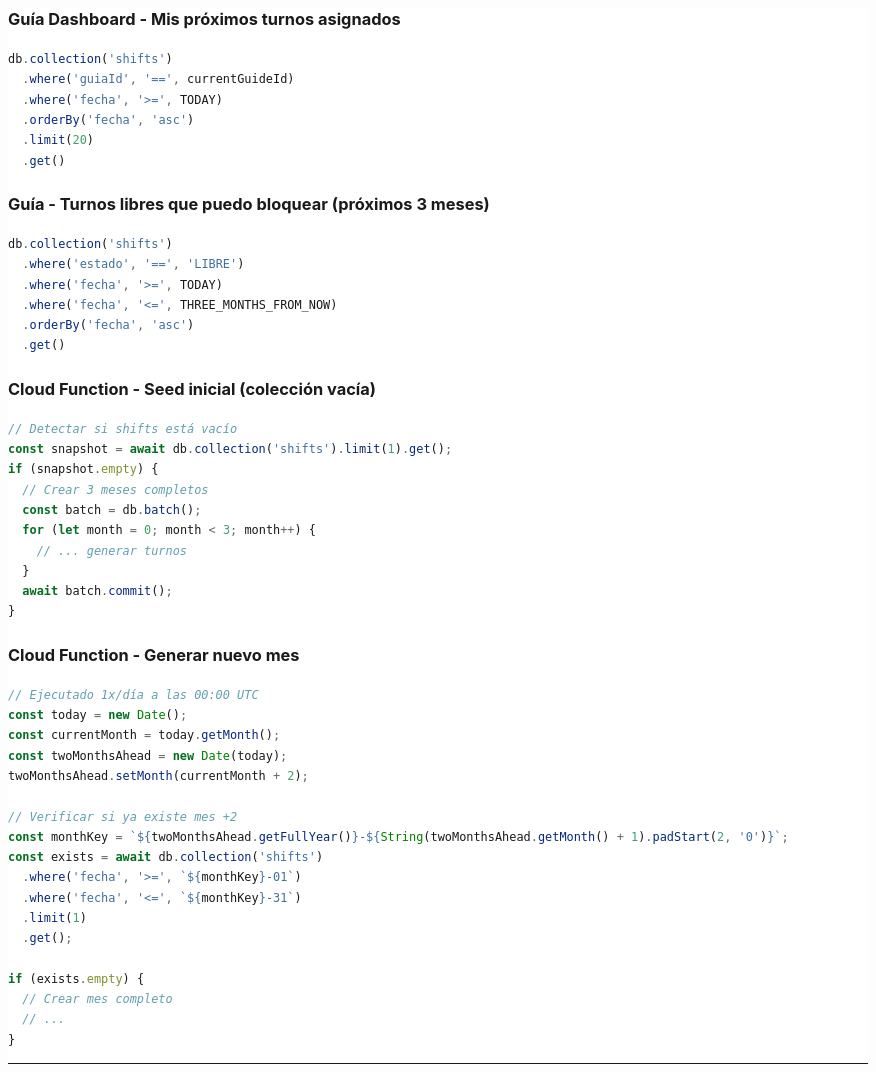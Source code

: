 ### Guía Dashboard - Mis próximos turnos asignados
```javascript
db.collection('shifts')
  .where('guiaId', '==', currentGuideId)
  .where('fecha', '>=', TODAY)
  .orderBy('fecha', 'asc')
  .limit(20)
  .get()
```

### Guía - Turnos libres que puedo bloquear (próximos 3 meses)
```javascript
db.collection('shifts')
  .where('estado', '==', 'LIBRE')
  .where('fecha', '>=', TODAY)
  .where('fecha', '<=', THREE_MONTHS_FROM_NOW)
  .orderBy('fecha', 'asc')
  .get()
```

### Cloud Function - Seed inicial (colección vacía)
```javascript
// Detectar si shifts está vacío
const snapshot = await db.collection('shifts').limit(1).get();
if (snapshot.empty) {
  // Crear 3 meses completos
  const batch = db.batch();
  for (let month = 0; month < 3; month++) {
    // ... generar turnos
  }
  await batch.commit();
}
```

### Cloud Function - Generar nuevo mes
```javascript
// Ejecutado 1x/día a las 00:00 UTC
const today = new Date();
const currentMonth = today.getMonth();
const twoMonthsAhead = new Date(today);
twoMonthsAhead.setMonth(currentMonth + 2);

// Verificar si ya existe mes +2
const monthKey = `${twoMonthsAhead.getFullYear()}-${String(twoMonthsAhead.getMonth() + 1).padStart(2, '0')}`;
const exists = await db.collection('shifts')
  .where('fecha', '>=', `${monthKey}-01`)
  .where('fecha', '<=', `${monthKey}-31`)
  .limit(1)
  .get();

if (exists.empty) {
  // Crear mes completo
  // ...
}
```

---